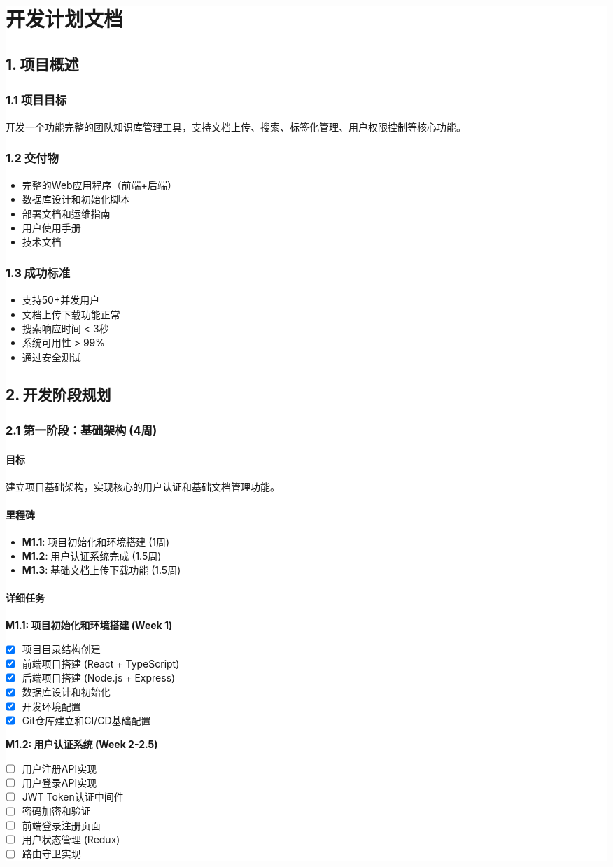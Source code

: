 # 开发计划文档

## 1. 项目概述

### 1.1 项目目标
开发一个功能完整的团队知识库管理工具，支持文档上传、搜索、标签化管理、用户权限控制等核心功能。

### 1.2 交付物
- 完整的Web应用程序（前端+后端）
- 数据库设计和初始化脚本
- 部署文档和运维指南
- 用户使用手册
- 技术文档

### 1.3 成功标准
- 支持50+并发用户
- 文档上传下载功能正常
- 搜索响应时间 < 3秒
- 系统可用性 > 99%
- 通过安全测试

## 2. 开发阶段规划

### 2.1 第一阶段：基础架构 (4周)

#### 目标
建立项目基础架构，实现核心的用户认证和基础文档管理功能。

#### 里程碑
- **M1.1**: 项目初始化和环境搭建 (1周)
- **M1.2**: 用户认证系统完成 (1.5周)
- **M1.3**: 基础文档上传下载功能 (1.5周)

#### 详细任务

**M1.1: 项目初始化和环境搭建 (Week 1)**
- [x] 项目目录结构创建
- [x] 前端项目搭建 (React + TypeScript)
- [x] 后端项目搭建 (Node.js + Express)
- [x] 数据库设计和初始化
- [x] 开发环境配置
- [x] Git仓库建立和CI/CD基础配置

**M1.2: 用户认证系统 (Week 2-2.5)**
- [ ] 用户注册API实现
- [ ] 用户登录API实现
- [ ] JWT Token认证中间件
- [ ] 密码加密和验证
- [ ] 前端登录注册页面
- [ ] 用户状态管理 (Redux)
- [ ] 路由守卫实现
